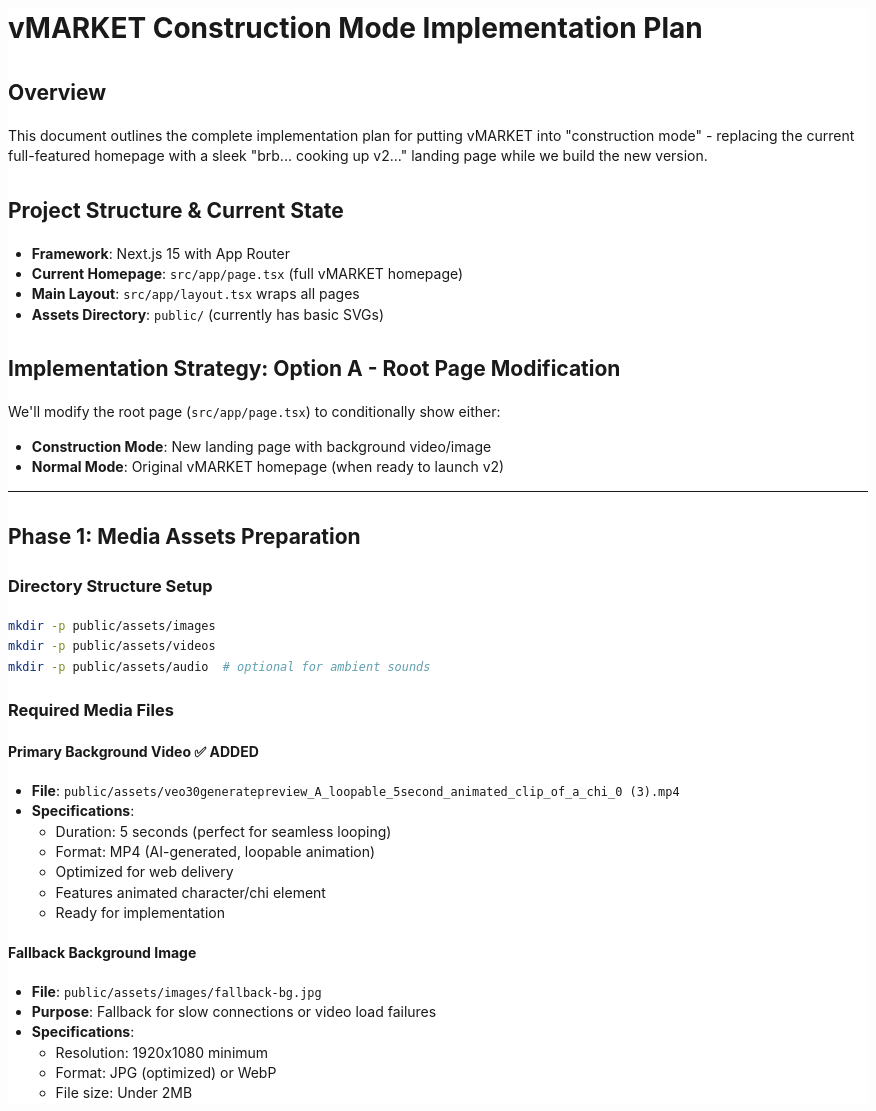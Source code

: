 # vMARKET Construction Mode Implementation Plan

## Overview
This document outlines the complete implementation plan for putting vMARKET into "construction mode" - replacing the current full-featured homepage with a sleek "brb... cooking up v2..." landing page while we build the new version.

## Project Structure & Current State
- **Framework**: Next.js 15 with App Router
- **Current Homepage**: `src/app/page.tsx` (full vMARKET homepage)
- **Main Layout**: `src/app/layout.tsx` wraps all pages
- **Assets Directory**: `public/` (currently has basic SVGs)

## Implementation Strategy: Option A - Root Page Modification
We'll modify the root page (`src/app/page.tsx`) to conditionally show either:
- **Construction Mode**: New landing page with background video/image
- **Normal Mode**: Original vMARKET homepage (when ready to launch v2)

---

## Phase 1: Media Assets Preparation

### Directory Structure Setup
```bash
mkdir -p public/assets/images
mkdir -p public/assets/videos
mkdir -p public/assets/audio  # optional for ambient sounds
```

### Required Media Files

#### Primary Background Video ✅ ADDED
- **File**: `public/assets/veo30generatepreview_A_loopable_5second_animated_clip_of_a_chi_0 (3).mp4`
- **Specifications**: 
  - Duration: 5 seconds (perfect for seamless looping)
  - Format: MP4 (AI-generated, loopable animation)
  - Optimized for web delivery
  - Features animated character/chi element
  - Ready for implementation

#### Fallback Background Image
- **File**: `public/assets/images/fallback-bg.jpg`
- **Purpose**: Fallback for slow connections or video load failures
- **Specifications**:
  - Resolution: 1920x1080 minimum
  - Format: JPG (optimized) or WebP
  - File size: Under 2MB
